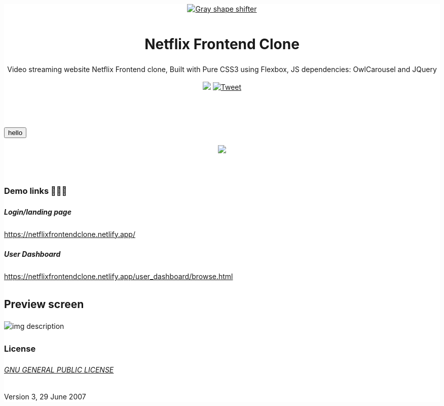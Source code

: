 <p align="center"><a href="https://github.com/nastyox/Rando.js#nastyox"><img src="http://randojs.com/images/shapeShifterGray.gif" alt="Gray shape shifter" height="60"/></a></p>
<h1 align="center">Netflix Frontend Clone</h1>
<p align="center">Video streaming website Netflix Frontend clone, Built with Pure CSS3 using Flexbox, JS dependencies: OwlCarousel and JQuery</p>

<p align="center">
	<a href="https://github.com/Rajesh-Royal/netflix-frontend-clone"><img src="https://github.com/Rajesh-Royal/netflix-frontend-clone/blob/master/images/directory%20size.png" height="30"/></a>
    <a href="https://twitter.com/intent/tweet?text=Video streaming website Netflix Frontend clone. Frontend - HTML5, CSS3, JS.&url=https://github.com/Rajesh-Royal/netflix-frontend-clone&hashtags=javascript,opensource,js,webdev,developers"><img src="http://randojs.com/images/tweetShield.svg" alt="Tweet" height="30"/></a>
</p><br/><br/>

<button> hello </button>

<p align="center"><a href="https://bit.ly/3ieQxBG"><img src="https://github.com/Rajesh-Royal/netflix-frontend-clone/blob/master/images/final%20screenshot%20readme%20preview.jpg" width="100%"/></a><a href="#nastyox"></a></p><br/>

### Demo links 🚁😊🚁

##### Login/landing page
https://netflixfrontendclone.netlify.app/

##### User Dashboard
https://netflixfrontendclone.netlify.app/user_dashboard/browse.html

## Preview screen
![img description](https://github.com/Rajesh-Royal/netflix-clone-cideigniter/blob/master/images/screenshot.jpg)


### License 

 ###### <a href="https://github.com/Rajesh-Royal/netflix-frontend-clone/blob/master/LICENSE" target="_blank">GNU GENERAL PUBLIC LICENSE</a>
 Version 3, 29 June 2007
